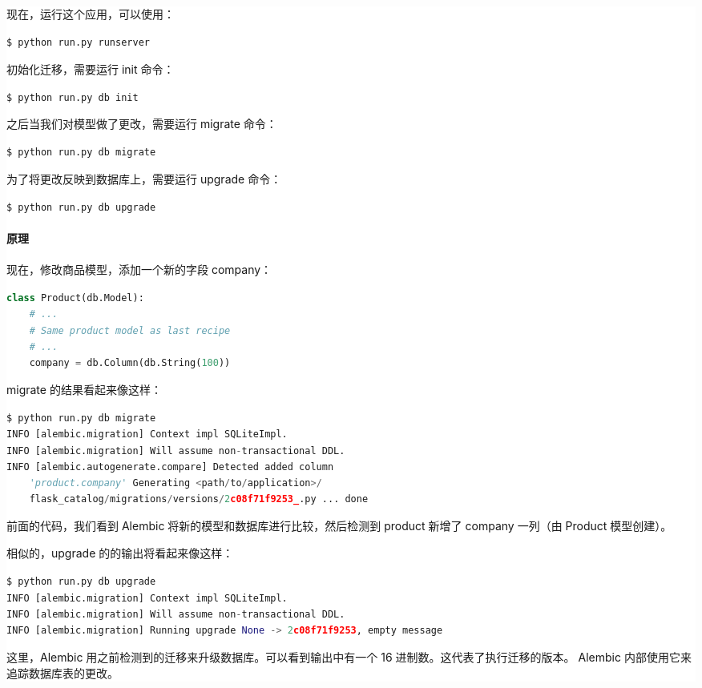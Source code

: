 现在，运行这个应用，可以使用：

```py
$ python run.py runserver 
```

初始化迁移，需要运行 init 命令：

```py
$ python run.py db init 
```

之后当我们对模型做了更改，需要运行 migrate 命令：

```py
$ python run.py db migrate 
```

为了将更改反映到数据库上，需要运行 upgrade 命令：

```py
$ python run.py db upgrade 
```

#### 原理

现在，修改商品模型，添加一个新的字段 company：

```py
class Product(db.Model):
    # ...
    # Same product model as last recipe
    # ...
    company = db.Column(db.String(100)) 
```

migrate 的结果看起来像这样：

```py
$ python run.py db migrate
INFO [alembic.migration] Context impl SQLiteImpl.
INFO [alembic.migration] Will assume non-transactional DDL.
INFO [alembic.autogenerate.compare] Detected added column 
    'product.company' Generating <path/to/application>/
    flask_catalog/migrations/versions/2c08f71f9253_.py ... done 
```

前面的代码，我们看到 Alembic 将新的模型和数据库进行比较，然后检测到 product 新增了 company 一列（由 Product 模型创建）。

相似的，upgrade 的的输出将看起来像这样：

```py
$ python run.py db upgrade
INFO [alembic.migration] Context impl SQLiteImpl.
INFO [alembic.migration] Will assume non-transactional DDL.
INFO [alembic.migration] Running upgrade None -> 2c08f71f9253, empty message 
```

这里，Alembic 用之前检测到的迁移来升级数据库。可以看到输出中有一个 16 进制数。这代表了执行迁移的版本。
Alembic 内部使用它来追踪数据库表的更改。
